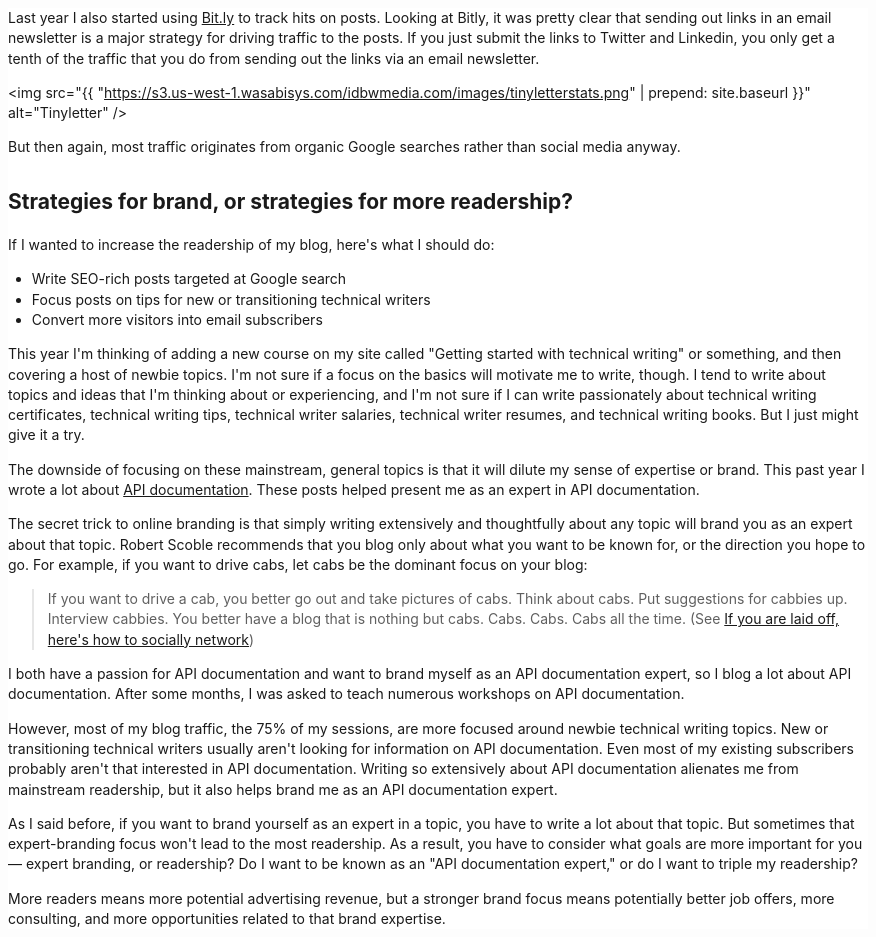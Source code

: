 Last year I also started using [Bit.ly](http://tools.pingdom.com/fpt/) to track hits on posts. Looking at Bitly, it was pretty clear that sending out links in an email newsletter is a major strategy for driving traffic to the posts. If you just submit the links to Twitter and Linkedin, you only get a tenth of the traffic that you do from sending out the links via an email newsletter.

<img src="{{ "https://s3.us-west-1.wasabisys.com/idbwmedia.com/images/tinyletterstats.png" | prepend: site.baseurl }}" alt="Tinyletter" />

But then again, most traffic originates from organic Google searches rather than social media anyway.

## Strategies for brand, or strategies for more readership?

If I wanted to increase the readership of my blog, here's what I should do:

* Write SEO-rich posts targeted at Google search
* Focus posts on tips for new or transitioning technical writers
* Convert more visitors into email subscribers

This year I'm thinking of adding a new course on my site called "Getting started with technical writing" or something, and then covering a host of newbie topics. I'm not sure if a focus on the basics will motivate me to write, though. I tend to write about topics and ideas that I'm thinking about or experiencing, and I'm not sure if I can write passionately about technical writing certificates, technical writing tips, technical writer salaries, technical writer resumes, and technical writing books. But I just might give it a try.

The downside of focusing on these mainstream, general topics is that it will dilute my sense of expertise or brand. This past year I wrote a lot about [API documentation](https://idratherbewriting.com/category-api-doc/). These posts helped present me as an expert in API documentation.

The secret trick to online branding is that simply writing extensively and thoughtfully about any topic will brand you as an expert about that topic. Robert Scoble recommends that you blog only about what you want to be known for, or the direction you hope to go. For example, if you want to drive cabs, let cabs be the dominant focus on your blog:

> If you want to drive a cab, you better go out and take pictures of cabs. Think about cabs. Put suggestions for cabbies up. Interview cabbies. You better have a blog that is nothing but cabs. Cabs. Cabs. Cabs all the time. (See [If you are laid off, here's how to socially network](http://scobleizer.com/if-you-are-laid-off-heres-how-to-socially-network/))

I both have a passion for API documentation and want to brand myself as an API documentation expert, so I blog a lot about API documentation. After some months, I was asked to teach numerous workshops on API documentation.

However, most of my blog traffic, the 75% of my sessions, are more focused around newbie technical writing topics. New or transitioning technical writers usually aren't looking for information on API documentation. Even most of my existing subscribers probably aren't that interested in API documentation. Writing so extensively about API documentation alienates me from mainstream readership, but it also helps brand me as an API documentation expert.

As I said before, if you want to brand yourself as an expert in a topic, you have to write a lot about that topic. But sometimes that expert-branding focus won't lead to the most readership. As a result, you have to consider what goals are more important for you &mdash; expert branding, or readership? Do I want to be known as an "API documentation expert," or do I want to triple my readership?

More readers means more potential advertising revenue, but a stronger brand focus means potentially better job offers, more consulting, and more opportunities related to that brand expertise.
